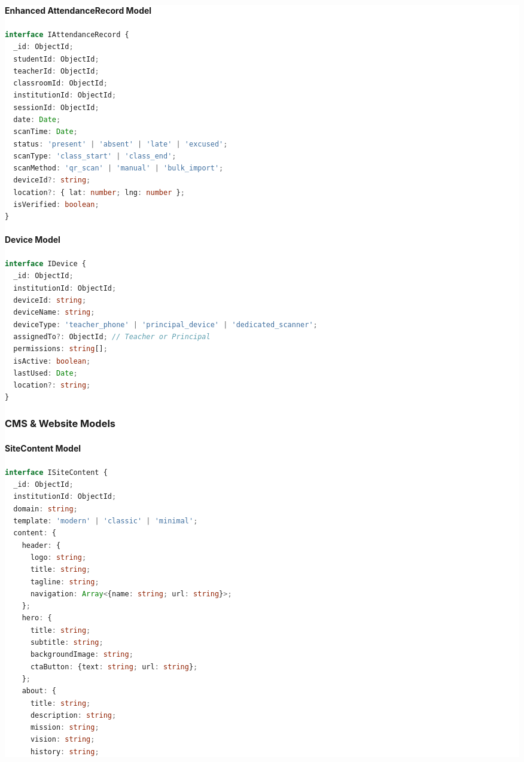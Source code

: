 #### Enhanced AttendanceRecord Model
```typescript
interface IAttendanceRecord {
  _id: ObjectId;
  studentId: ObjectId;
  teacherId: ObjectId;
  classroomId: ObjectId;
  institutionId: ObjectId;
  sessionId: ObjectId;
  date: Date;
  scanTime: Date;
  status: 'present' | 'absent' | 'late' | 'excused';
  scanType: 'class_start' | 'class_end';
  scanMethod: 'qr_scan' | 'manual' | 'bulk_import';
  deviceId?: string;
  location?: { lat: number; lng: number };
  isVerified: boolean;
}
```

#### Device Model
```typescript
interface IDevice {
  _id: ObjectId;
  institutionId: ObjectId;
  deviceId: string;
  deviceName: string;
  deviceType: 'teacher_phone' | 'principal_device' | 'dedicated_scanner';
  assignedTo?: ObjectId; // Teacher or Principal
  permissions: string[];
  isActive: boolean;
  lastUsed: Date;
  location?: string;
}
```

### CMS & Website Models

#### SiteContent Model
```typescript
interface ISiteContent {
  _id: ObjectId;
  institutionId: ObjectId;
  domain: string;
  template: 'modern' | 'classic' | 'minimal';
  content: {
    header: {
      logo: string;
      title: string;
      tagline: string;
      navigation: Array<{name: string; url: string}>;
    };
    hero: {
      title: string;
      subtitle: string;
      backgroundImage: string;
      ctaButton: {text: string; url: string};
    };
    about: {
      title: string;
      description: string;
      mission: string;
      vision: string;
      history: string;
```